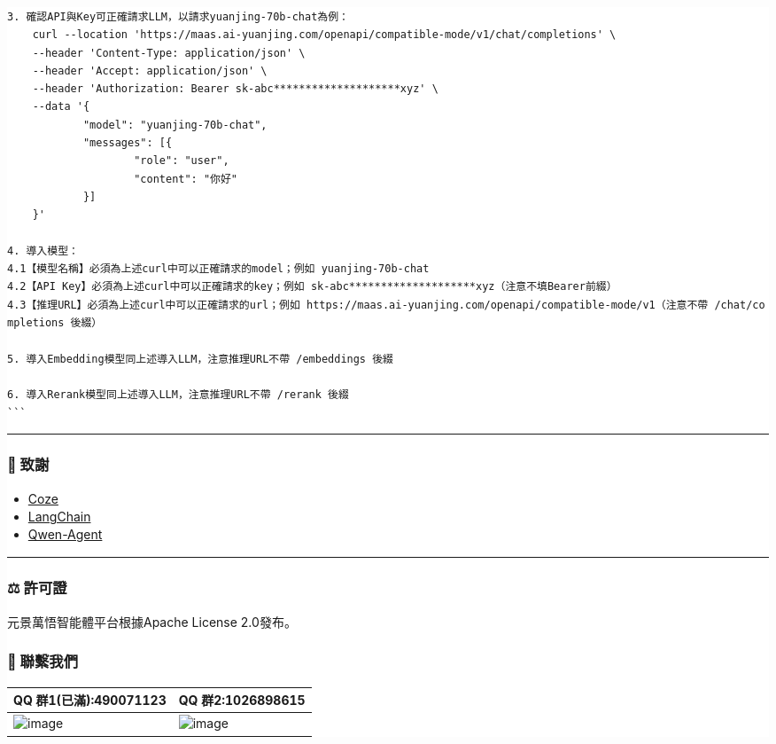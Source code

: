     3. 確認API與Key可正確請求LLM，以請求yuanjing-70b-chat為例：
        curl --location 'https://maas.ai-yuanjing.com/openapi/compatible-mode/v1/chat/completions' \
        --header 'Content-Type: application/json' \
        --header 'Accept: application/json' \
        --header 'Authorization: Bearer sk-abc********************xyz' \
        --data '{
                "model": "yuanjing-70b-chat",
                "messages": [{
                        "role": "user",
                        "content": "你好"
                }]
        }'
    
    4. 導入模型：
    4.1【模型名稱】必須為上述curl中可以正確請求的model；例如 yuanjing-70b-chat
    4.2【API Key】必須為上述curl中可以正確請求的key；例如 sk-abc********************xyz（注意不填Bearer前綴）
    4.3【推理URL】必須為上述curl中可以正確請求的url；例如 https://maas.ai-yuanjing.com/openapi/compatible-mode/v1（注意不帶 /chat/completions 後綴）
    
    5. 導入Embedding模型同上述導入LLM，注意推理URL不帶 /embeddings 後綴
    
    6. 導入Rerank模型同上述導入LLM，注意推理URL不帶 /rerank 後綴
    ```
------
### &#x1F517; 致謝
- [Coze](https://github.com/coze-dev)
- [LangChain](https://github.com/langchain-ai/langchain)
- [Qwen-Agent](https://github.com/QwenLM/Qwen-Agent)
------
### ⚖️ 許可證
元景萬悟智能體平台根據Apache License 2.0發布。

### &#x1F4E9; 聯繫我們
| QQ 群1(已滿):490071123                                    | QQ 群2:1026898615                                         |
| ------------------------------------------------------------ | ------------------------------------------------------------ |
| <img width="183" height="258" alt="image" src="https://github.com/user-attachments/assets/010f1d68-78e9-446d-baf1-0a7339efb48e" /> | <img width="183" height="258" alt="image" src="https://github.com/user-attachments/assets/10796f69-5c18-4f21-adbb-b22b6ef88df2" /> |
